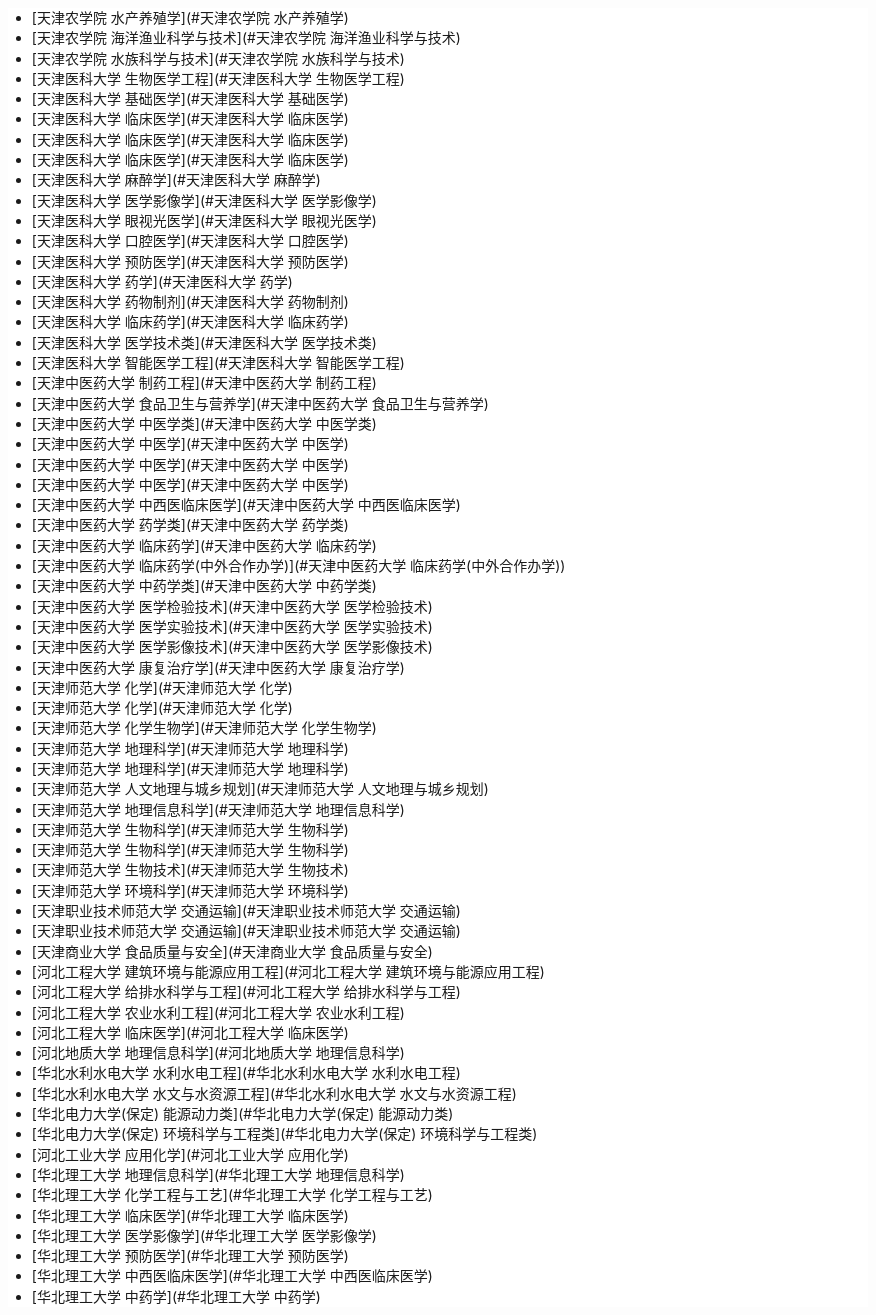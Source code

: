 * [天津农学院 水产养殖学](#天津农学院 水产养殖学)
* [天津农学院 海洋渔业科学与技术](#天津农学院 海洋渔业科学与技术)
* [天津农学院 水族科学与技术](#天津农学院 水族科学与技术)
* [天津医科大学 生物医学工程](#天津医科大学 生物医学工程)
* [天津医科大学 基础医学](#天津医科大学 基础医学)
* [天津医科大学 临床医学](#天津医科大学 临床医学)
* [天津医科大学 临床医学](#天津医科大学 临床医学)
* [天津医科大学 临床医学](#天津医科大学 临床医学)
* [天津医科大学 麻醉学](#天津医科大学 麻醉学)
* [天津医科大学 医学影像学](#天津医科大学 医学影像学)
* [天津医科大学 眼视光医学](#天津医科大学 眼视光医学)
* [天津医科大学 口腔医学](#天津医科大学 口腔医学)
* [天津医科大学 预防医学](#天津医科大学 预防医学)
* [天津医科大学 药学](#天津医科大学 药学)
* [天津医科大学 药物制剂](#天津医科大学 药物制剂)
* [天津医科大学 临床药学](#天津医科大学 临床药学)
* [天津医科大学 医学技术类](#天津医科大学 医学技术类)
* [天津医科大学 智能医学工程](#天津医科大学 智能医学工程)
* [天津中医药大学 制药工程](#天津中医药大学 制药工程)
* [天津中医药大学 食品卫生与营养学](#天津中医药大学 食品卫生与营养学)
* [天津中医药大学 中医学类](#天津中医药大学 中医学类)
* [天津中医药大学 中医学](#天津中医药大学 中医学)
* [天津中医药大学 中医学](#天津中医药大学 中医学)
* [天津中医药大学 中医学](#天津中医药大学 中医学)
* [天津中医药大学 中西医临床医学](#天津中医药大学 中西医临床医学)
* [天津中医药大学 药学类](#天津中医药大学 药学类)
* [天津中医药大学 临床药学](#天津中医药大学 临床药学)
* [天津中医药大学 临床药学(中外合作办学)](#天津中医药大学 临床药学(中外合作办学))
* [天津中医药大学 中药学类](#天津中医药大学 中药学类)
* [天津中医药大学 医学检验技术](#天津中医药大学 医学检验技术)
* [天津中医药大学 医学实验技术](#天津中医药大学 医学实验技术)
* [天津中医药大学 医学影像技术](#天津中医药大学 医学影像技术)
* [天津中医药大学 康复治疗学](#天津中医药大学 康复治疗学)
* [天津师范大学 化学](#天津师范大学 化学)
* [天津师范大学 化学](#天津师范大学 化学)
* [天津师范大学 化学生物学](#天津师范大学 化学生物学)
* [天津师范大学 地理科学](#天津师范大学 地理科学)
* [天津师范大学 地理科学](#天津师范大学 地理科学)
* [天津师范大学 人文地理与城乡规划](#天津师范大学 人文地理与城乡规划)
* [天津师范大学 地理信息科学](#天津师范大学 地理信息科学)
* [天津师范大学 生物科学](#天津师范大学 生物科学)
* [天津师范大学 生物科学](#天津师范大学 生物科学)
* [天津师范大学 生物技术](#天津师范大学 生物技术)
* [天津师范大学 环境科学](#天津师范大学 环境科学)
* [天津职业技术师范大学 交通运输](#天津职业技术师范大学 交通运输)
* [天津职业技术师范大学 交通运输](#天津职业技术师范大学 交通运输)
* [天津商业大学 食品质量与安全](#天津商业大学 食品质量与安全)
* [河北工程大学 建筑环境与能源应用工程](#河北工程大学 建筑环境与能源应用工程)
* [河北工程大学 给排水科学与工程](#河北工程大学 给排水科学与工程)
* [河北工程大学 农业水利工程](#河北工程大学 农业水利工程)
* [河北工程大学 临床医学](#河北工程大学 临床医学)
* [河北地质大学 地理信息科学](#河北地质大学 地理信息科学)
* [华北水利水电大学 水利水电工程](#华北水利水电大学 水利水电工程)
* [华北水利水电大学 水文与水资源工程](#华北水利水电大学 水文与水资源工程)
* [华北电力大学(保定) 能源动力类](#华北电力大学(保定) 能源动力类)
* [华北电力大学(保定) 环境科学与工程类](#华北电力大学(保定) 环境科学与工程类)
* [河北工业大学 应用化学](#河北工业大学 应用化学)
* [华北理工大学 地理信息科学](#华北理工大学 地理信息科学)
* [华北理工大学 化学工程与工艺](#华北理工大学 化学工程与工艺)
* [华北理工大学 临床医学](#华北理工大学 临床医学)
* [华北理工大学 医学影像学](#华北理工大学 医学影像学)
* [华北理工大学 预防医学](#华北理工大学 预防医学)
* [华北理工大学 中西医临床医学](#华北理工大学 中西医临床医学)
* [华北理工大学 中药学](#华北理工大学 中药学)
